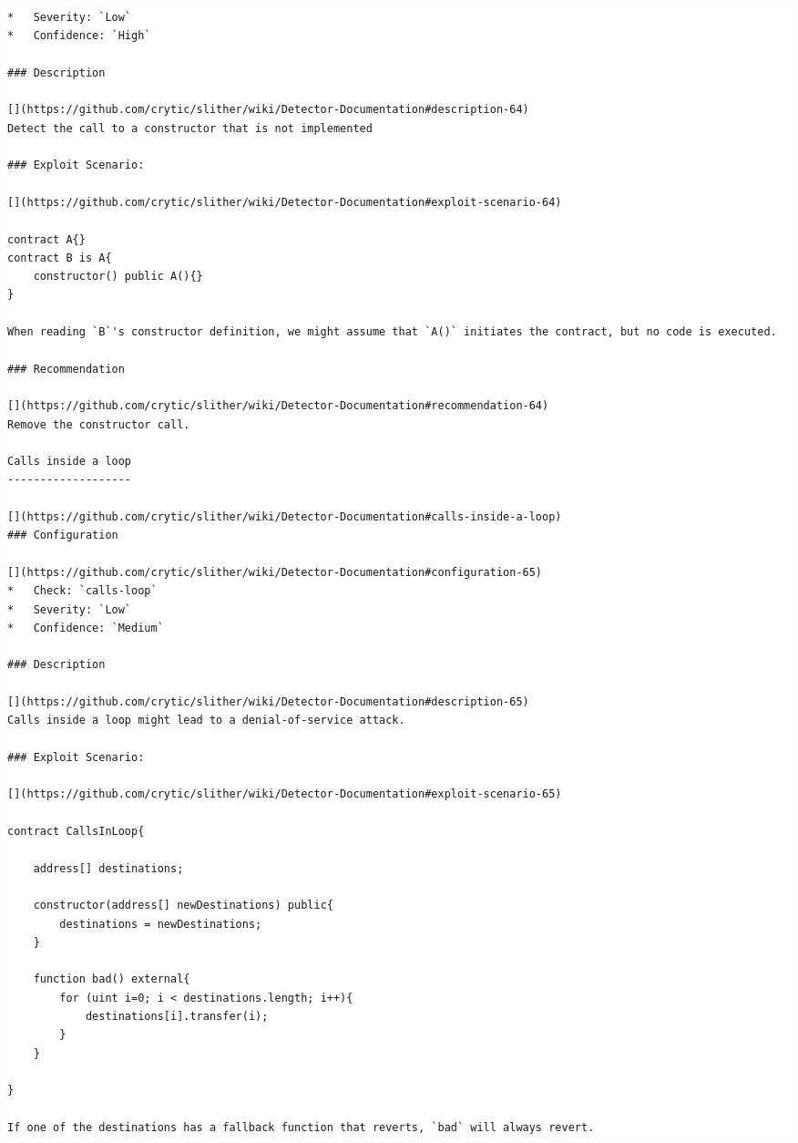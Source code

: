 ```
*   Severity: `Low`
*   Confidence: `High`

### Description

[](https://github.com/crytic/slither/wiki/Detector-Documentation#description-64)
Detect the call to a constructor that is not implemented

### Exploit Scenario:

[](https://github.com/crytic/slither/wiki/Detector-Documentation#exploit-scenario-64)

contract A{}
contract B is A{
    constructor() public A(){}
}

When reading `B`'s constructor definition, we might assume that `A()` initiates the contract, but no code is executed.

### Recommendation

[](https://github.com/crytic/slither/wiki/Detector-Documentation#recommendation-64)
Remove the constructor call.

Calls inside a loop
-------------------

[](https://github.com/crytic/slither/wiki/Detector-Documentation#calls-inside-a-loop)
### Configuration

[](https://github.com/crytic/slither/wiki/Detector-Documentation#configuration-65)
*   Check: `calls-loop`
*   Severity: `Low`
*   Confidence: `Medium`

### Description

[](https://github.com/crytic/slither/wiki/Detector-Documentation#description-65)
Calls inside a loop might lead to a denial-of-service attack.

### Exploit Scenario:

[](https://github.com/crytic/slither/wiki/Detector-Documentation#exploit-scenario-65)

contract CallsInLoop{

    address[] destinations;

    constructor(address[] newDestinations) public{
        destinations = newDestinations;
    }

    function bad() external{
        for (uint i=0; i < destinations.length; i++){
            destinations[i].transfer(i);
        }
    }

}

If one of the destinations has a fallback function that reverts, `bad` will always revert.

```